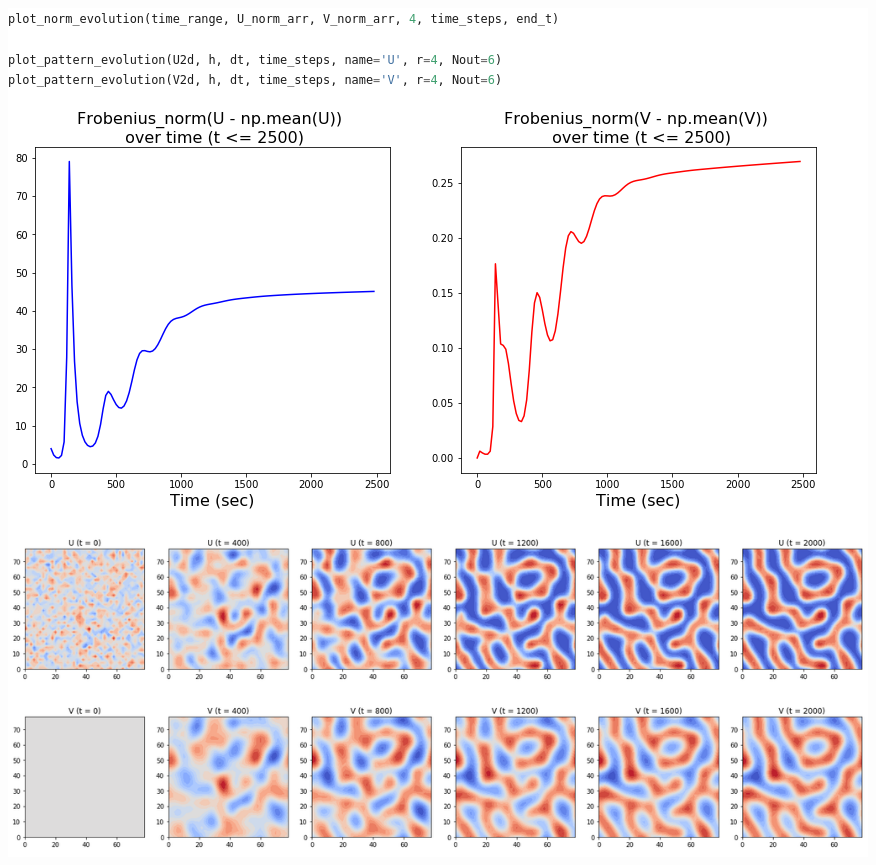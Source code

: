


```python
plot_norm_evolution(time_range, U_norm_arr, V_norm_arr, 4, time_steps, end_t)

plot_pattern_evolution(U2d, h, dt, time_steps, name='U', r=4, Nout=6)
plot_pattern_evolution(V2d, h, dt, time_steps, name='V', r=4, Nout=6)
```



![png](GM_Numerical_Methods_files/GM_Numerical_Methods_12_0.png)



![png](GM_Numerical_Methods_files/GM_Numerical_Methods_12_1.png)



![png](GM_Numerical_Methods_files/GM_Numerical_Methods_12_2.png)
